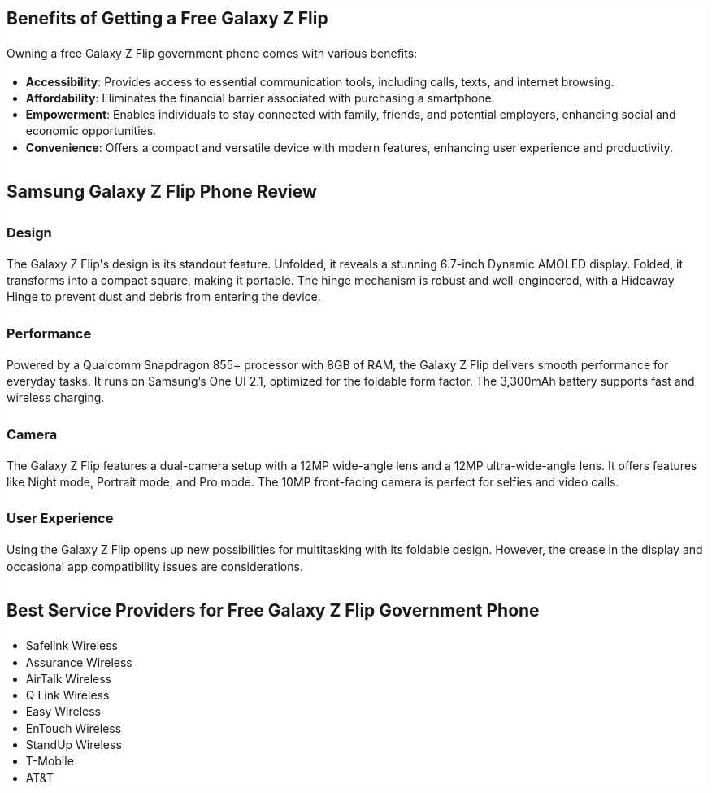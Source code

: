 ## Benefits of Getting a Free Galaxy Z Flip

Owning a free Galaxy Z Flip government phone comes with various benefits:

- **Accessibility**: Provides access to essential communication tools, including calls, texts, and internet browsing.
- **Affordability**: Eliminates the financial barrier associated with purchasing a smartphone.
- **Empowerment**: Enables individuals to stay connected with family, friends, and potential employers, enhancing social and economic opportunities.
- **Convenience**: Offers a compact and versatile device with modern features, enhancing user experience and productivity.

## Samsung Galaxy Z Flip Phone Review

### Design

The Galaxy Z Flip's design is its standout feature. Unfolded, it reveals a stunning 6.7-inch Dynamic AMOLED display. Folded, it transforms into a compact square, making it portable. The hinge mechanism is robust and well-engineered, with a Hideaway Hinge to prevent dust and debris from entering the device.

### Performance

Powered by a Qualcomm Snapdragon 855+ processor with 8GB of RAM, the Galaxy Z Flip delivers smooth performance for everyday tasks. It runs on Samsung’s One UI 2.1, optimized for the foldable form factor. The 3,300mAh battery supports fast and wireless charging.

### Camera

The Galaxy Z Flip features a dual-camera setup with a 12MP wide-angle lens and a 12MP ultra-wide-angle lens. It offers features like Night mode, Portrait mode, and Pro mode. The 10MP front-facing camera is perfect for selfies and video calls.

### User Experience

Using the Galaxy Z Flip opens up new possibilities for multitasking with its foldable design. However, the crease in the display and occasional app compatibility issues are considerations.

## Best Service Providers for Free Galaxy Z Flip Government Phone

- Safelink Wireless
- Assurance Wireless
- AirTalk Wireless
- Q Link Wireless
- Easy Wireless
- EnTouch Wireless
- StandUp Wireless
- T-Mobile
- AT&T
